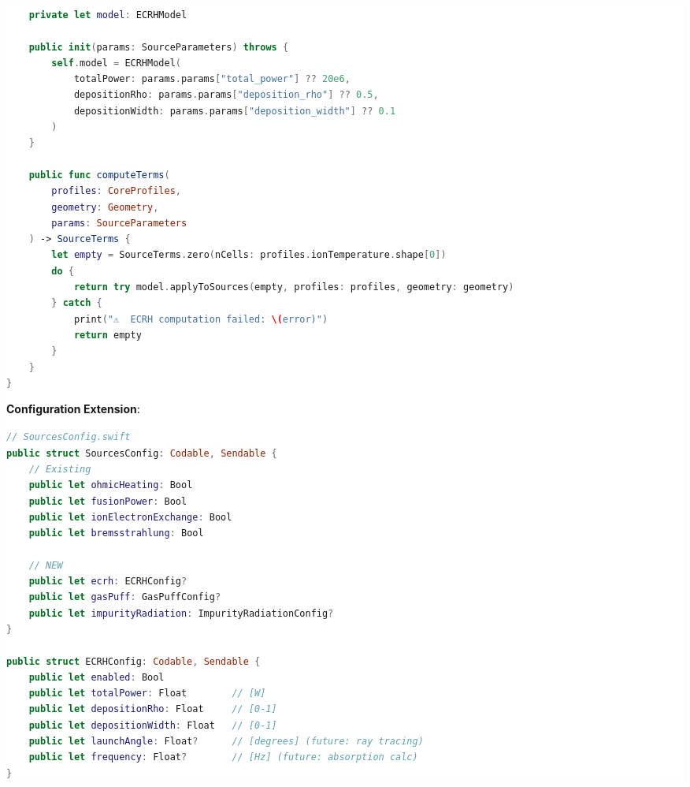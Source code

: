 ```swift
    private let model: ECRHModel

    public init(params: SourceParameters) throws {
        self.model = ECRHModel(
            totalPower: params.params["total_power"] ?? 20e6,
            depositionRho: params.params["deposition_rho"] ?? 0.5,
            depositionWidth: params.params["deposition_width"] ?? 0.1
        )
    }

    public func computeTerms(
        profiles: CoreProfiles,
        geometry: Geometry,
        params: SourceParameters
    ) -> SourceTerms {
        let empty = SourceTerms.zero(nCells: profiles.ionTemperature.shape[0])
        do {
            return try model.applyToSources(empty, profiles: profiles, geometry: geometry)
        } catch {
            print("⚠️  ECRH computation failed: \(error)")
            return empty
        }
    }
}
```

**Configuration Extension**:

```swift
// SourcesConfig.swift
public struct SourcesConfig: Codable, Sendable {
    // Existing
    public let ohmicHeating: Bool
    public let fusionPower: Bool
    public let ionElectronExchange: Bool
    public let bremsstrahlung: Bool

    // NEW
    public let ecrh: ECRHConfig?
    public let gasPuff: GasPuffConfig?
    public let impurityRadiation: ImpurityRadiationConfig?
}

public struct ECRHConfig: Codable, Sendable {
    public let enabled: Bool
    public let totalPower: Float        // [W]
    public let depositionRho: Float     // [0-1]
    public let depositionWidth: Float   // [0-1]
    public let launchAngle: Float?      // [degrees] (future: ray tracing)
    public let frequency: Float?        // [Hz] (future: absorption calc)
}
```
